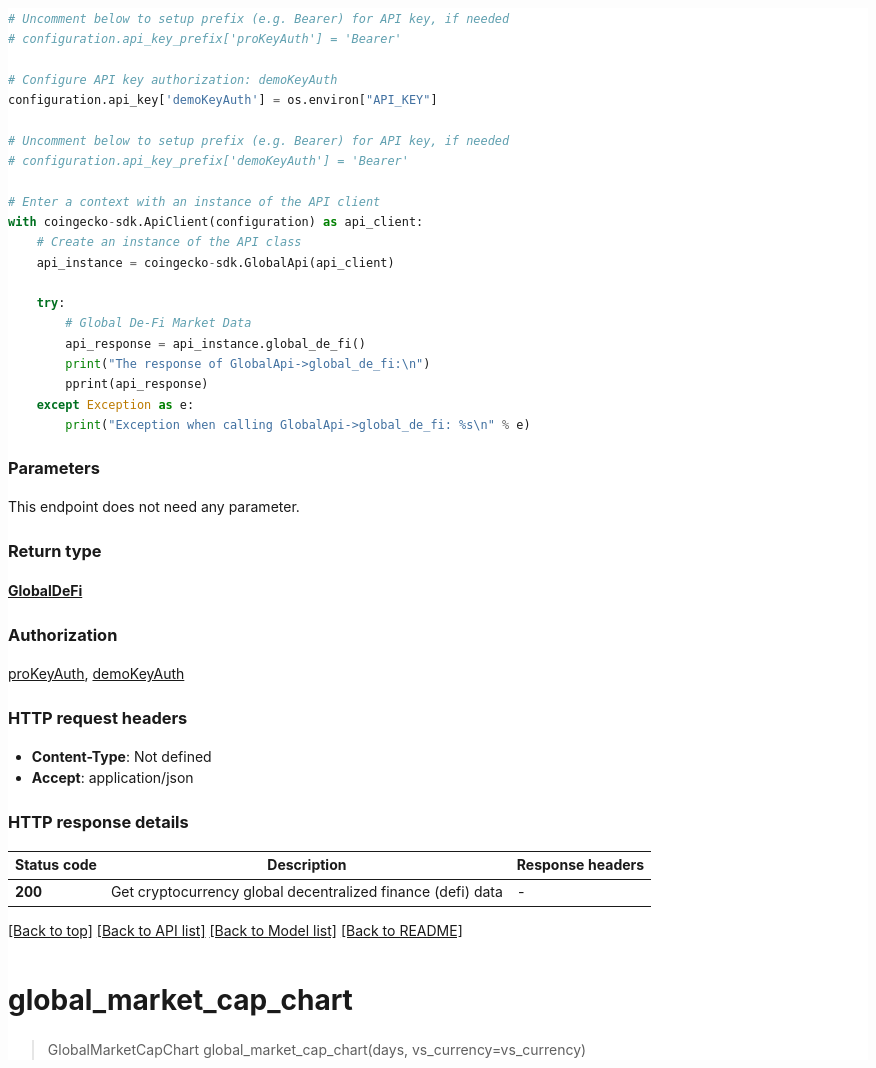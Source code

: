 ```python
# Uncomment below to setup prefix (e.g. Bearer) for API key, if needed
# configuration.api_key_prefix['proKeyAuth'] = 'Bearer'

# Configure API key authorization: demoKeyAuth
configuration.api_key['demoKeyAuth'] = os.environ["API_KEY"]

# Uncomment below to setup prefix (e.g. Bearer) for API key, if needed
# configuration.api_key_prefix['demoKeyAuth'] = 'Bearer'

# Enter a context with an instance of the API client
with coingecko-sdk.ApiClient(configuration) as api_client:
    # Create an instance of the API class
    api_instance = coingecko-sdk.GlobalApi(api_client)

    try:
        # Global De-Fi Market Data
        api_response = api_instance.global_de_fi()
        print("The response of GlobalApi->global_de_fi:\n")
        pprint(api_response)
    except Exception as e:
        print("Exception when calling GlobalApi->global_de_fi: %s\n" % e)
```



### Parameters

This endpoint does not need any parameter.

### Return type

[**GlobalDeFi**](GlobalDeFi.md)

### Authorization

[proKeyAuth](../README.md#proKeyAuth), [demoKeyAuth](../README.md#demoKeyAuth)

### HTTP request headers

 - **Content-Type**: Not defined
 - **Accept**: application/json

### HTTP response details

| Status code | Description | Response headers |
|-------------|-------------|------------------|
**200** | Get cryptocurrency global decentralized finance (defi) data |  -  |

[[Back to top]](#) [[Back to API list]](../README.md#documentation-for-api-endpoints) [[Back to Model list]](../README.md#documentation-for-models) [[Back to README]](../README.md)

# **global_market_cap_chart**
> GlobalMarketCapChart global_market_cap_chart(days, vs_currency=vs_currency)
